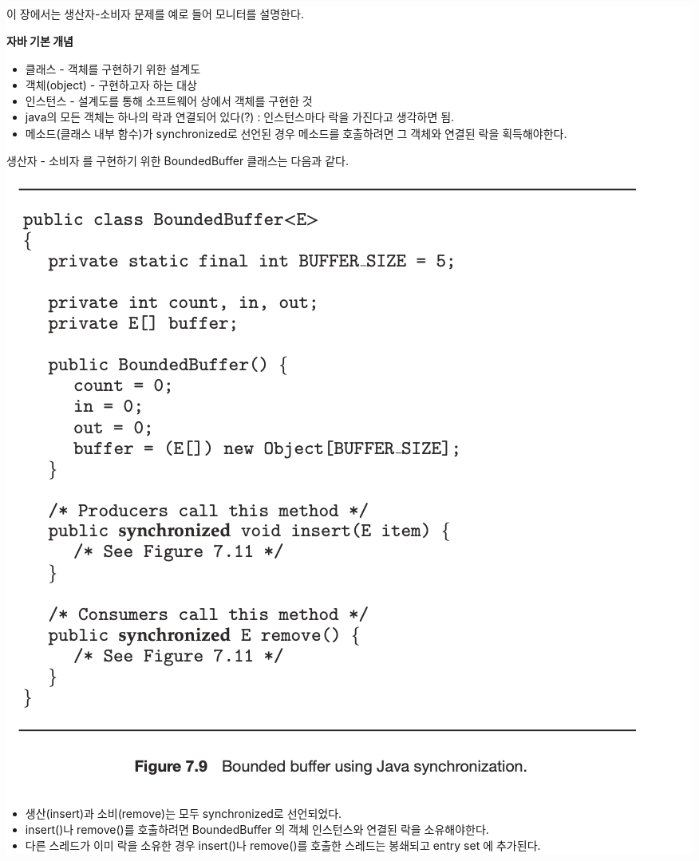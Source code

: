 이 장에서는 생산자-소비자 문제를 예로 들어 모니터를 설명한다.

**자바 기본 개념**

- 클래스 - 객체를 구현하기 위한 설계도
- 객체(object) - 구현하고자 하는 대상
- 인스턴스 - 설계도를 통해 소프트웨어 상에서 객체를 구현한 것
- java의 모든 객체는 하나의 락과 연결되어 있다(?) : 인스턴스마다 락을 가진다고 생각하면 됨.
- 메소드(클래스 내부 함수)가 synchronized로 선언된 경우 메소드를 호출하려면 그 객체와 연결된 락을 획득해야한다.

생산자 - 소비자 를 구현하기 위한 BoundedBuffer 클래스는 다음과 같다.

![24.png](../images/ch7/24.png)

- 생산(insert)과 소비(remove)는 모두 synchronized로 선언되었다.
- insert()나 remove()를 호출하려면 BoundedBuffer 의 객체 인스턴스와 연결된 락을 소유해야한다.
- 다른 스레드가 이미 락을 소유한 경우 insert()나 remove()를 호출한 스레드는 봉쇄되고 entry set 에 추가된다.
